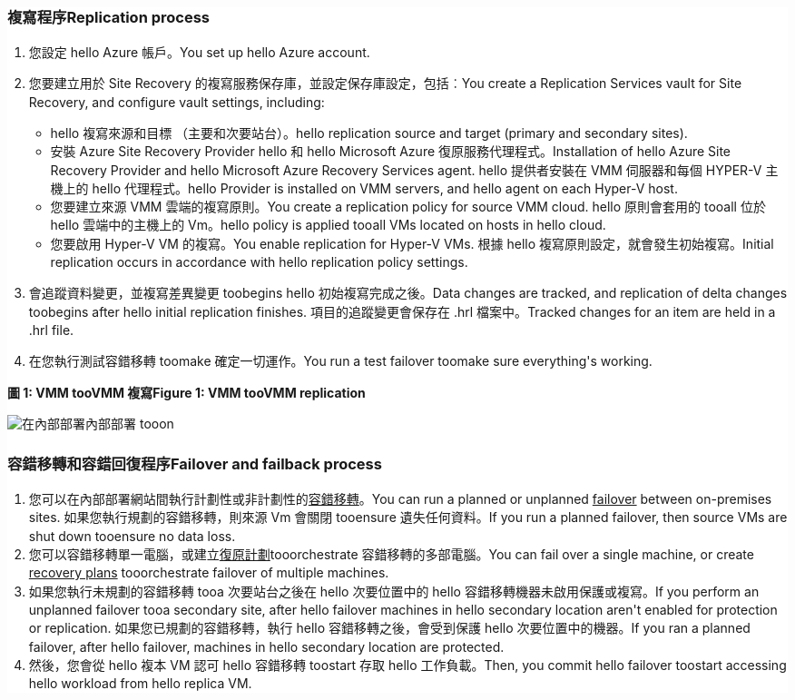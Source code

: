 ### <a name="replication-process"></a><span data-ttu-id="3fdc2-133">複寫程序</span><span class="sxs-lookup"><span data-stu-id="3fdc2-133">Replication process</span></span>

1. <span data-ttu-id="3fdc2-134">您設定 hello Azure 帳戶。</span><span class="sxs-lookup"><span data-stu-id="3fdc2-134">You set up hello Azure account.</span></span>
2. <span data-ttu-id="3fdc2-135">您要建立用於 Site Recovery 的複寫服務保存庫，並設定保存庫設定，包括︰</span><span class="sxs-lookup"><span data-stu-id="3fdc2-135">You create a Replication Services vault for Site Recovery, and configure vault settings, including:</span></span>

    - <span data-ttu-id="3fdc2-136">hello 複寫來源和目標 （主要和次要站台）。</span><span class="sxs-lookup"><span data-stu-id="3fdc2-136">hello replication source and target (primary and secondary sites).</span></span>
    - <span data-ttu-id="3fdc2-137">安裝 Azure Site Recovery Provider hello 和 hello Microsoft Azure 復原服務代理程式。</span><span class="sxs-lookup"><span data-stu-id="3fdc2-137">Installation of hello Azure Site Recovery Provider and hello Microsoft Azure Recovery Services agent.</span></span> <span data-ttu-id="3fdc2-138">hello 提供者安裝在 VMM 伺服器和每個 HYPER-V 主機上的 hello 代理程式。</span><span class="sxs-lookup"><span data-stu-id="3fdc2-138">hello Provider is installed on VMM servers, and hello agent on each Hyper-V host.</span></span>
    - <span data-ttu-id="3fdc2-139">您要建立來源 VMM 雲端的複寫原則。</span><span class="sxs-lookup"><span data-stu-id="3fdc2-139">You create a replication policy for source VMM cloud.</span></span> <span data-ttu-id="3fdc2-140">hello 原則會套用的 tooall 位於 hello 雲端中的主機上的 Vm。</span><span class="sxs-lookup"><span data-stu-id="3fdc2-140">hello policy is applied tooall VMs located on hosts in hello cloud.</span></span>
    - <span data-ttu-id="3fdc2-141">您要啟用 Hyper-V VM 的複寫。</span><span class="sxs-lookup"><span data-stu-id="3fdc2-141">You enable replication for Hyper-V VMs.</span></span> <span data-ttu-id="3fdc2-142">根據 hello 複寫原則設定，就會發生初始複寫。</span><span class="sxs-lookup"><span data-stu-id="3fdc2-142">Initial replication occurs in accordance with hello replication policy settings.</span></span>
4. <span data-ttu-id="3fdc2-143">會追蹤資料變更，並複寫差異變更 toobegins hello 初始複寫完成之後。</span><span class="sxs-lookup"><span data-stu-id="3fdc2-143">Data changes are tracked, and replication of delta changes toobegins after hello initial replication finishes.</span></span> <span data-ttu-id="3fdc2-144">項目的追蹤變更會保存在 .hrl 檔案中。</span><span class="sxs-lookup"><span data-stu-id="3fdc2-144">Tracked changes for an item are held in a .hrl file.</span></span>
5. <span data-ttu-id="3fdc2-145">在您執行測試容錯移轉 toomake 確定一切運作。</span><span class="sxs-lookup"><span data-stu-id="3fdc2-145">You run a test failover toomake sure everything's working.</span></span>

<span data-ttu-id="3fdc2-146">**圖 1: VMM tooVMM 複寫**</span><span class="sxs-lookup"><span data-stu-id="3fdc2-146">**Figure 1: VMM tooVMM replication**</span></span>

![在內部部署內部部署 tooon](./media/site-recovery-components/arch-onprem-onprem.png)

### <a name="failover-and-failback-process"></a><span data-ttu-id="3fdc2-148">容錯移轉和容錯回復程序</span><span class="sxs-lookup"><span data-stu-id="3fdc2-148">Failover and failback process</span></span>

1. <span data-ttu-id="3fdc2-149">您可以在內部部署網站間執行計劃性或非計劃性的[容錯移轉](site-recovery-failover.md)。</span><span class="sxs-lookup"><span data-stu-id="3fdc2-149">You can run a planned or unplanned [failover](site-recovery-failover.md) between on-premises sites.</span></span> <span data-ttu-id="3fdc2-150">如果您執行規劃的容錯移轉，則來源 Vm 會關閉 tooensure 遺失任何資料。</span><span class="sxs-lookup"><span data-stu-id="3fdc2-150">If you run a planned failover, then source VMs are shut down tooensure no data loss.</span></span>
2. <span data-ttu-id="3fdc2-151">您可以容錯移轉單一電腦，或建立[復原計劃](site-recovery-create-recovery-plans.md)tooorchestrate 容錯移轉的多部電腦。</span><span class="sxs-lookup"><span data-stu-id="3fdc2-151">You can fail over a single machine, or create [recovery plans](site-recovery-create-recovery-plans.md) tooorchestrate failover of multiple machines.</span></span>
4. <span data-ttu-id="3fdc2-152">如果您執行未規劃的容錯移轉 tooa 次要站台之後在 hello 次要位置中的 hello 容錯移轉機器未啟用保護或複寫。</span><span class="sxs-lookup"><span data-stu-id="3fdc2-152">If you perform an unplanned failover tooa secondary site, after hello failover machines in hello secondary location aren't enabled for protection or replication.</span></span> <span data-ttu-id="3fdc2-153">如果您已規劃的容錯移轉，執行 hello 容錯移轉之後，會受到保護 hello 次要位置中的機器。</span><span class="sxs-lookup"><span data-stu-id="3fdc2-153">If you ran a planned failover, after hello failover, machines in hello secondary location are protected.</span></span>
5. <span data-ttu-id="3fdc2-154">然後，您會從 hello 複本 VM 認可 hello 容錯移轉 toostart 存取 hello 工作負載。</span><span class="sxs-lookup"><span data-stu-id="3fdc2-154">Then, you commit hello failover toostart accessing hello workload from hello replica VM.</span></span>